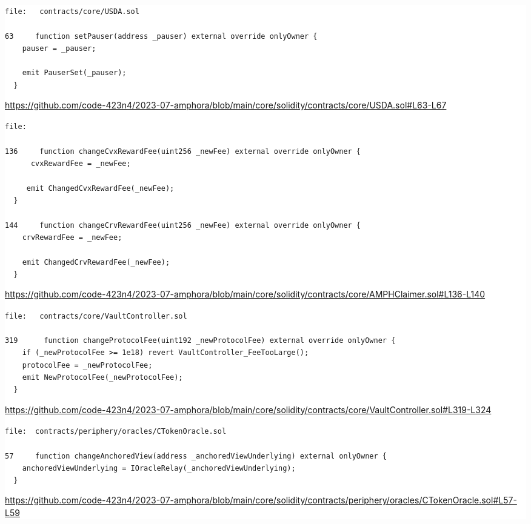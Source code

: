 ```solidity
file:   contracts/core/USDA.sol

63     function setPauser(address _pauser) external override onlyOwner {
    pauser = _pauser;

    emit PauserSet(_pauser);
  }

```
https://github.com/code-423n4/2023-07-amphora/blob/main/core/solidity/contracts/core/USDA.sol#L63-L67
```solidity
file:

136     function changeCvxRewardFee(uint256 _newFee) external override onlyOwner {
      cvxRewardFee = _newFee;

     emit ChangedCvxRewardFee(_newFee);
  }

144     function changeCrvRewardFee(uint256 _newFee) external override onlyOwner {
    crvRewardFee = _newFee;

    emit ChangedCrvRewardFee(_newFee);
  }

```
https://github.com/code-423n4/2023-07-amphora/blob/main/core/solidity/contracts/core/AMPHClaimer.sol#L136-L140


```solidity
file:   contracts/core/VaultController.sol

319      function changeProtocolFee(uint192 _newProtocolFee) external override onlyOwner {
    if (_newProtocolFee >= 1e18) revert VaultController_FeeTooLarge();
    protocolFee = _newProtocolFee;
    emit NewProtocolFee(_newProtocolFee);
  }

```
https://github.com/code-423n4/2023-07-amphora/blob/main/core/solidity/contracts/core/VaultController.sol#L319-L324

```solidity
file:  contracts/periphery/oracles/CTokenOracle.sol

57     function changeAnchoredView(address _anchoredViewUnderlying) external onlyOwner {
    anchoredViewUnderlying = IOracleRelay(_anchoredViewUnderlying);
  }

```
https://github.com/code-423n4/2023-07-amphora/blob/main/core/solidity/contracts/periphery/oracles/CTokenOracle.sol#L57-L59
